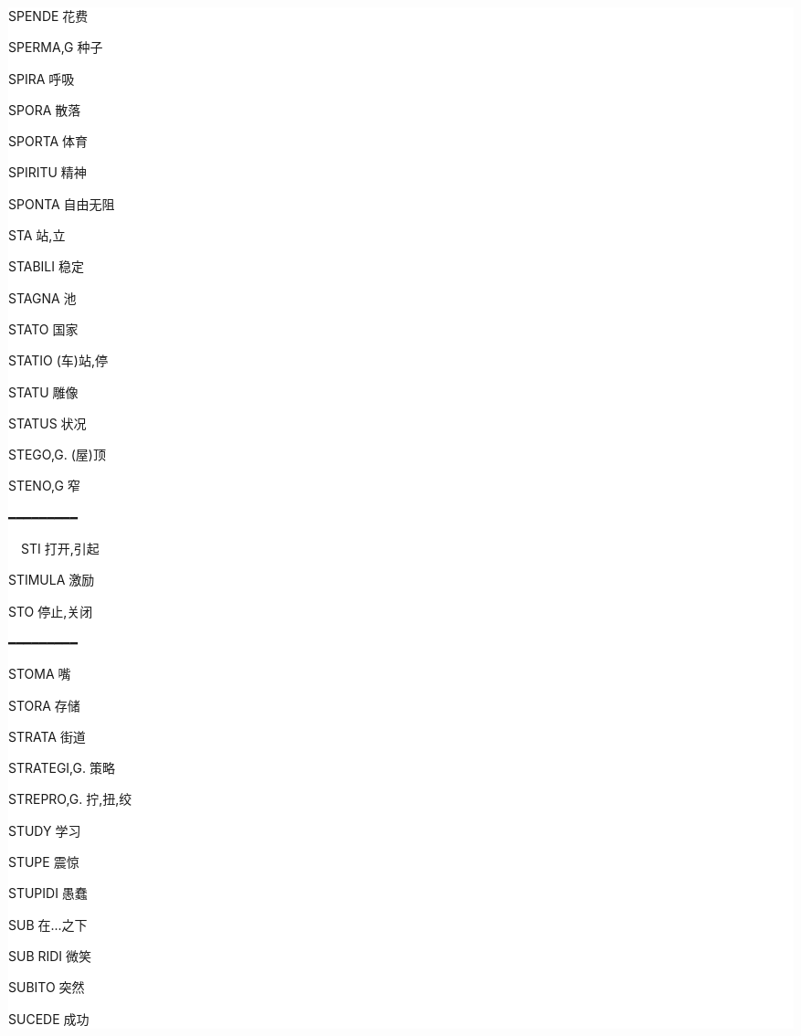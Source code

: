 SPENDE 花费

SPERMA,G 种子

SPIRA 呼吸

SPORA 散落

SPORTA 体育

SPIRITU 精神

SPONTA 自由无阻

STA 站,立

STABILI 稳定

STAGNA 池

STATO 国家

STATIO (车)站,停

STATU 雕像

STATUS 状况

STEGO,G. (屋)顶

STENO,G 窄

━━━━━━━━━

　STI 打开,引起

STIMULA 激励

STO 停止,关闭　

━━━━━━━━━

STOMA 嘴

STORA 存储

STRATA 街道

STRATEGI,G. 策略

STREPRO,G. 拧,扭,绞

STUDY 学习

STUPE 震惊

STUPIDI 愚蠢

SUB 在...之下

SUB RIDI 微笑

SUBITO 突然

SUCEDE 成功
